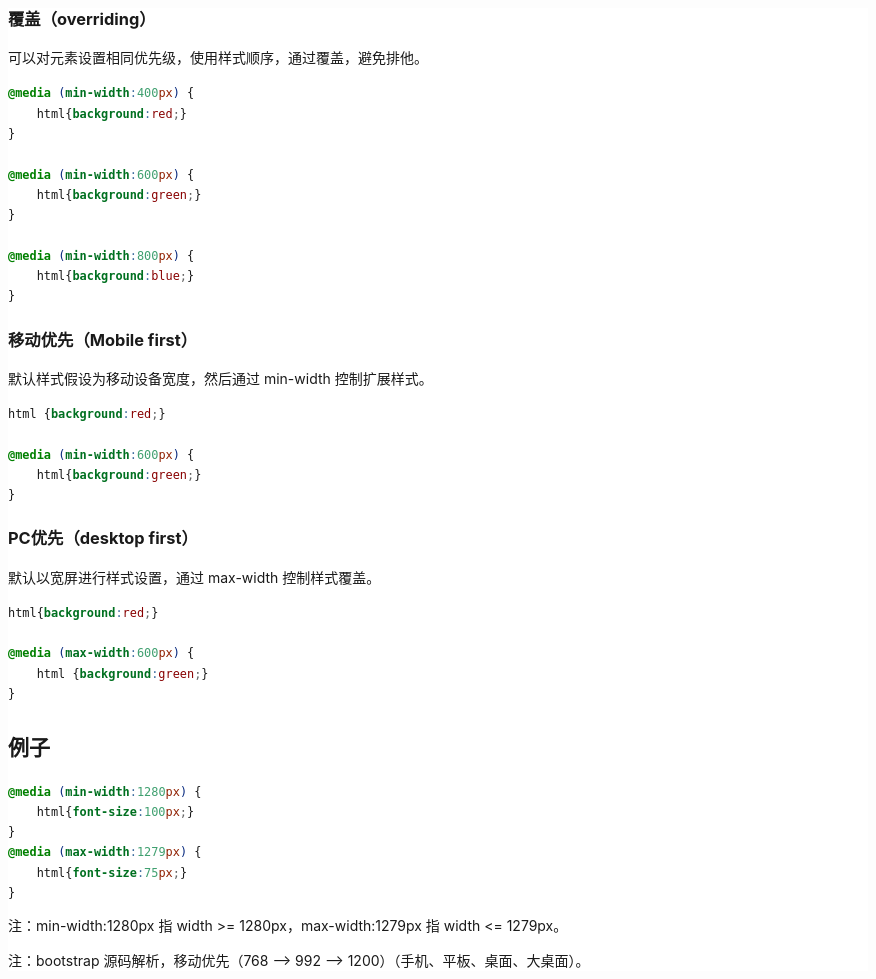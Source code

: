 ### 覆盖（overriding）

可以对元素设置相同优先级，使用样式顺序，通过覆盖，避免排他。

```CSS
@media (min-width:400px) {
    html{background:red;}
}

@media (min-width:600px) {
    html{background:green;}
}

@media (min-width:800px) {
    html{background:blue;}
}
```

### 移动优先（Mobile first）

默认样式假设为移动设备宽度，然后通过 min-width 控制扩展样式。

```CSS
html {background:red;}

@media (min-width:600px) {
    html{background:green;}
}
```

### PC优先（desktop first）

默认以宽屏进行样式设置，通过 max-width 控制样式覆盖。

```CSS
html{background:red;}

@media (max-width:600px) {
    html {background:green;}
}
```


## 例子

```CSS
@media (min-width:1280px) {
    html{font-size:100px;}
}
@media (max-width:1279px) {
    html{font-size:75px;}
}
```

注：min-width:1280px 指 width >= 1280px，max-width:1279px 指 width <= 1279px。

注：bootstrap 源码解析，移动优先（768 --> 992 --> 1200）（手机、平板、桌面、大桌面）。
